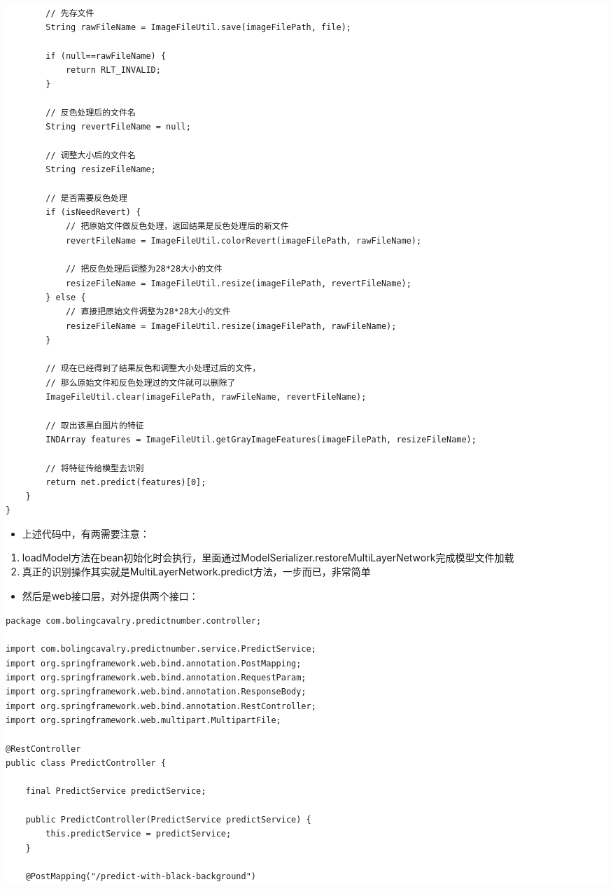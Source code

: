 ```
        // 先存文件
        String rawFileName = ImageFileUtil.save(imageFilePath, file);

        if (null==rawFileName) {
            return RLT_INVALID;
        }

        // 反色处理后的文件名
        String revertFileName = null;

        // 调整大小后的文件名
        String resizeFileName;

        // 是否需要反色处理
        if (isNeedRevert) {
            // 把原始文件做反色处理，返回结果是反色处理后的新文件
            revertFileName = ImageFileUtil.colorRevert(imageFilePath, rawFileName);

            // 把反色处理后调整为28*28大小的文件
            resizeFileName = ImageFileUtil.resize(imageFilePath, revertFileName);
        } else {
            // 直接把原始文件调整为28*28大小的文件
            resizeFileName = ImageFileUtil.resize(imageFilePath, rawFileName);
        }

        // 现在已经得到了结果反色和调整大小处理过后的文件，
        // 那么原始文件和反色处理过的文件就可以删除了
        ImageFileUtil.clear(imageFilePath, rawFileName, revertFileName);

        // 取出该黑白图片的特征
        INDArray features = ImageFileUtil.getGrayImageFeatures(imageFilePath, resizeFileName);

        // 将特征传给模型去识别
        return net.predict(features)[0];
    }
}
```

- 上述代码中，有两需要注意：

1. loadModel方法在bean初始化时会执行，里面通过ModelSerializer.restoreMultiLayerNetwork完成模型文件加载
2. 真正的识别操作其实就是MultiLayerNetwork.predict方法，一步而已，非常简单

- 然后是web接口层，对外提供两个接口：

```
package com.bolingcavalry.predictnumber.controller;

import com.bolingcavalry.predictnumber.service.PredictService;
import org.springframework.web.bind.annotation.PostMapping;
import org.springframework.web.bind.annotation.RequestParam;
import org.springframework.web.bind.annotation.ResponseBody;
import org.springframework.web.bind.annotation.RestController;
import org.springframework.web.multipart.MultipartFile;

@RestController
public class PredictController {

    final PredictService predictService;

    public PredictController(PredictService predictService) {
        this.predictService = predictService;
    }

    @PostMapping("/predict-with-black-background")
```